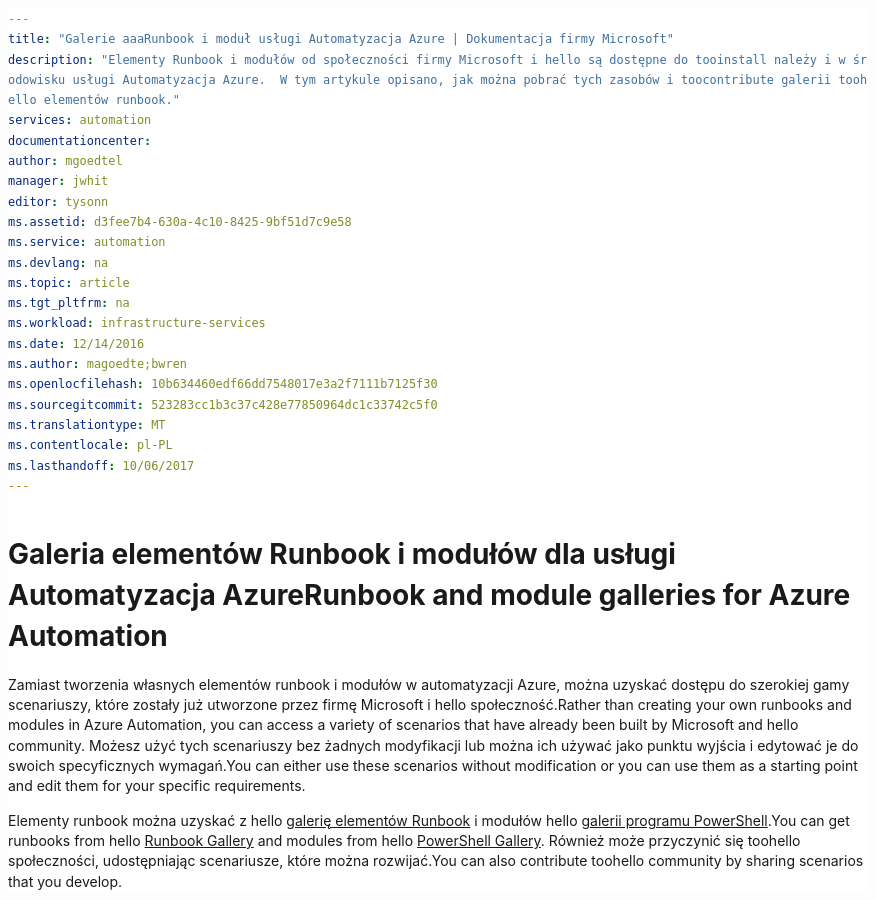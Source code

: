 ```yaml
---
title: "Galerie aaaRunbook i moduł usługi Automatyzacja Azure | Dokumentacja firmy Microsoft"
description: "Elementy Runbook i modułów od społeczności firmy Microsoft i hello są dostępne do tooinstall należy i w środowisku usługi Automatyzacja Azure.  W tym artykule opisano, jak można pobrać tych zasobów i toocontribute galerii toohello elementów runbook."
services: automation
documentationcenter: 
author: mgoedtel
manager: jwhit
editor: tysonn
ms.assetid: d3fee7b4-630a-4c10-8425-9bf51d7c9e58
ms.service: automation
ms.devlang: na
ms.topic: article
ms.tgt_pltfrm: na
ms.workload: infrastructure-services
ms.date: 12/14/2016
ms.author: magoedte;bwren
ms.openlocfilehash: 10b634460edf66dd7548017e3a2f7111b7125f30
ms.sourcegitcommit: 523283cc1b3c37c428e77850964dc1c33742c5f0
ms.translationtype: MT
ms.contentlocale: pl-PL
ms.lasthandoff: 10/06/2017
---
```

# <a name="runbook-and-module-galleries-for-azure-automation"></a><span data-ttu-id="f647c-104">Galeria elementów Runbook i modułów dla usługi Automatyzacja Azure</span><span class="sxs-lookup"><span data-stu-id="f647c-104">Runbook and module galleries for Azure Automation</span></span>
<span data-ttu-id="f647c-105">Zamiast tworzenia własnych elementów runbook i modułów w automatyzacji Azure, można uzyskać dostępu do szerokiej gamy scenariuszy, które zostały już utworzone przez firmę Microsoft i hello społeczność.</span><span class="sxs-lookup"><span data-stu-id="f647c-105">Rather than creating your own runbooks and modules in Azure Automation, you can access a variety of scenarios that have already been built by Microsoft and hello community.</span></span>  <span data-ttu-id="f647c-106">Możesz użyć tych scenariuszy bez żadnych modyfikacji lub można ich używać jako punktu wyjścia i edytować je do swoich specyficznych wymagań.</span><span class="sxs-lookup"><span data-stu-id="f647c-106">You can either use these scenarios without modification or you can use them as a starting point and edit them for your specific requirements.</span></span>

<span data-ttu-id="f647c-107">Elementy runbook można uzyskać z hello [galerię elementów Runbook](#runbooks-in-runbook-gallery) i modułów hello [galerii programu PowerShell](#modules-in-powerShell-gallery).</span><span class="sxs-lookup"><span data-stu-id="f647c-107">You can get runbooks from hello [Runbook Gallery](#runbooks-in-runbook-gallery) and modules from hello [PowerShell Gallery](#modules-in-powerShell-gallery).</span></span>  <span data-ttu-id="f647c-108">Również może przyczynić się toohello społeczności, udostępniając scenariusze, które można rozwijać.</span><span class="sxs-lookup"><span data-stu-id="f647c-108">You can also contribute toohello community by sharing scenarios that you develop.</span></span>
